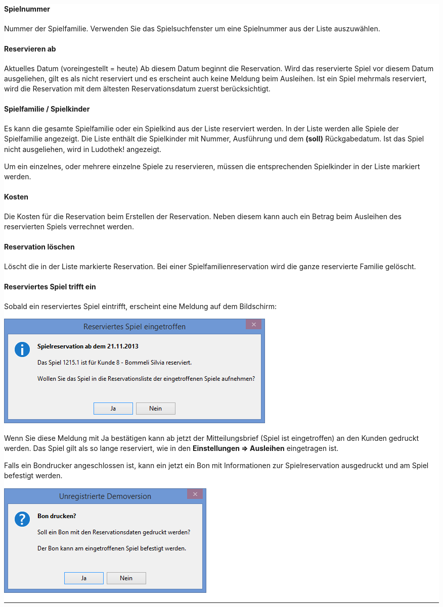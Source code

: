 #### Spielnummer

Nummer der Spielfamilie. Verwenden Sie das Spielsuchfenster um eine Spielnummer aus der Liste auszuwählen.

#### Reservieren ab

Aktuelles Datum (voreingestellt = heute) Ab diesem Datum beginnt die Reservation. Wird das reservierte Spiel vor diesem Datum ausgeliehen, gilt es als nicht reserviert und es erscheint auch keine Meldung beim Ausleihen. Ist ein Spiel mehrmals reserviert, wird die Reservation mit dem ältesten Reservationsdatum zuerst berücksichtigt.

#### Spielfamilie / Spielkinder

Es kann die gesamte Spielfamilie oder ein Spielkind aus der Liste reserviert werden. In der Liste werden alle Spiele der Spielfamilie angezeigt. Die Liste enthält die Spielkinder mit Nummer, Ausführung und dem **(soll)** Rückgabedatum. Ist das Spiel nicht ausgeliehen, wird in Ludothek! angezeigt.

Um ein einzelnes, oder mehrere einzelne Spiele zu reservieren, müssen die entsprechenden Spielkinder in der Liste markiert werden.

#### Kosten

Die Kosten für die Reservation beim Erstellen der Reservation. Neben diesem kann auch ein Betrag beim Ausleihen des reservierten Spiels verrechnet werden.

#### Reservation löschen

Löscht die in der Liste markierte Reservation. Bei einer Spielfamilienreservation wird die ganze reservierte Familie gelöscht.

#### Reserviertes Spiel trifft ein

Sobald ein reserviertes Spiel eintrifft, erscheint eine Meldung auf dem Bildschirm:

![reserviertes-spiel-eingetroffen](../../images/reserviertes-spiel-eingetroffen.png)

Wenn Sie diese Meldung mit Ja bestätigen kann ab jetzt der Mitteilungsbrief (Spiel ist eingetroffen) an den Kunden gedruckt werden. Das Spiel gilt als so lange reserviert, wie in den **Einstellungen => Ausleihen** eingetragen ist.

Falls ein Bondrucker angeschlossen ist, kann ein jetzt ein Bon mit Informationen zur Spielreservation ausgedruckt und am Spiel befestigt werden.

![bon-drucken ](../../images/bon-drucken.png)

---